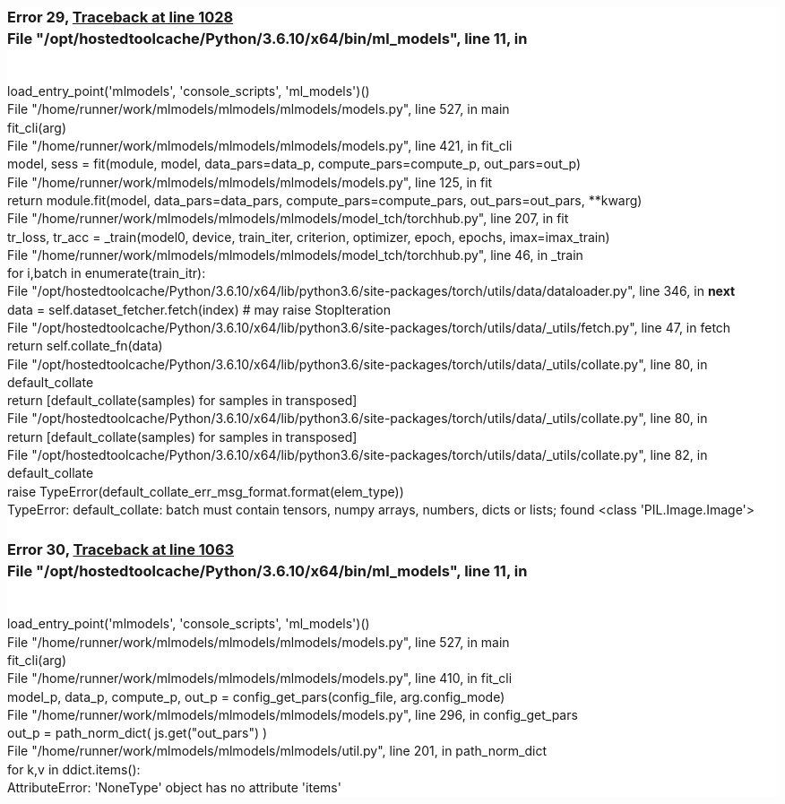 

### Error 29, [Traceback at line 1028](https://github.com/arita37/mlmodels_store/blob/master/log_json/log_json_2020-05-11-14-12_1f36c00be3a0e28b634b1ba3bd0de78bfdb3dba5.py#L1028)<br />  File "/opt/hostedtoolcache/Python/3.6.10/x64/bin/ml_models", line 11, in <module>
<br />    load_entry_point('mlmodels', 'console_scripts', 'ml_models')()
<br />  File "/home/runner/work/mlmodels/mlmodels/mlmodels/models.py", line 527, in main
<br />    fit_cli(arg)
<br />  File "/home/runner/work/mlmodels/mlmodels/mlmodels/models.py", line 421, in fit_cli
<br />    model, sess = fit(module, model, data_pars=data_p, compute_pars=compute_p, out_pars=out_p)
<br />  File "/home/runner/work/mlmodels/mlmodels/mlmodels/models.py", line 125, in fit
<br />    return module.fit(model, data_pars=data_pars, compute_pars=compute_pars, out_pars=out_pars, **kwarg)
<br />  File "/home/runner/work/mlmodels/mlmodels/mlmodels/model_tch/torchhub.py", line 207, in fit
<br />    tr_loss, tr_acc = _train(model0, device, train_iter, criterion, optimizer, epoch, epochs, imax=imax_train)
<br />  File "/home/runner/work/mlmodels/mlmodels/mlmodels/model_tch/torchhub.py", line 46, in _train
<br />    for i,batch in enumerate(train_itr):
<br />  File "/opt/hostedtoolcache/Python/3.6.10/x64/lib/python3.6/site-packages/torch/utils/data/dataloader.py", line 346, in __next__
<br />    data = self.dataset_fetcher.fetch(index)  # may raise StopIteration
<br />  File "/opt/hostedtoolcache/Python/3.6.10/x64/lib/python3.6/site-packages/torch/utils/data/_utils/fetch.py", line 47, in fetch
<br />    return self.collate_fn(data)
<br />  File "/opt/hostedtoolcache/Python/3.6.10/x64/lib/python3.6/site-packages/torch/utils/data/_utils/collate.py", line 80, in default_collate
<br />    return [default_collate(samples) for samples in transposed]
<br />  File "/opt/hostedtoolcache/Python/3.6.10/x64/lib/python3.6/site-packages/torch/utils/data/_utils/collate.py", line 80, in <listcomp>
<br />    return [default_collate(samples) for samples in transposed]
<br />  File "/opt/hostedtoolcache/Python/3.6.10/x64/lib/python3.6/site-packages/torch/utils/data/_utils/collate.py", line 82, in default_collate
<br />    raise TypeError(default_collate_err_msg_format.format(elem_type))
<br />TypeError: default_collate: batch must contain tensors, numpy arrays, numbers, dicts or lists; found <class 'PIL.Image.Image'>



### Error 30, [Traceback at line 1063](https://github.com/arita37/mlmodels_store/blob/master/log_json/log_json_2020-05-11-14-12_1f36c00be3a0e28b634b1ba3bd0de78bfdb3dba5.py#L1063)<br />  File "/opt/hostedtoolcache/Python/3.6.10/x64/bin/ml_models", line 11, in <module>
<br />    load_entry_point('mlmodels', 'console_scripts', 'ml_models')()
<br />  File "/home/runner/work/mlmodels/mlmodels/mlmodels/models.py", line 527, in main
<br />    fit_cli(arg)
<br />  File "/home/runner/work/mlmodels/mlmodels/mlmodels/models.py", line 410, in fit_cli
<br />    model_p, data_p, compute_p, out_p = config_get_pars(config_file, arg.config_mode)
<br />  File "/home/runner/work/mlmodels/mlmodels/mlmodels/models.py", line 296, in config_get_pars
<br />    out_p     = path_norm_dict( js.get("out_pars") )
<br />  File "/home/runner/work/mlmodels/mlmodels/mlmodels/util.py", line 201, in path_norm_dict
<br />    for k,v in ddict.items():
<br />AttributeError: 'NoneType' object has no attribute 'items'
